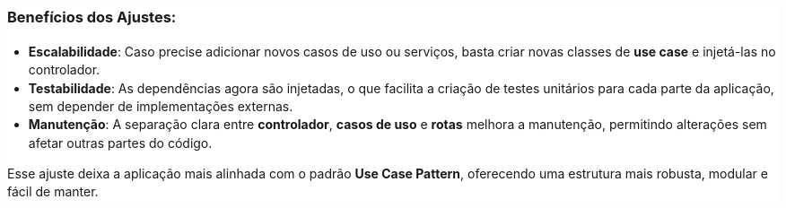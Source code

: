 ### Benefícios dos Ajustes:

- **Escalabilidade**: Caso precise adicionar novos casos de uso ou serviços, basta criar novas classes de **use case** e injetá-las no controlador.
- **Testabilidade**: As dependências agora são injetadas, o que facilita a criação de testes unitários para cada parte da aplicação, sem depender de implementações externas.
- **Manutenção**: A separação clara entre **controlador**, **casos de uso** e **rotas** melhora a manutenção, permitindo alterações sem afetar outras partes do código.

Esse ajuste deixa a aplicação mais alinhada com o padrão **Use Case Pattern**, oferecendo uma estrutura mais robusta, modular e fácil de manter.
